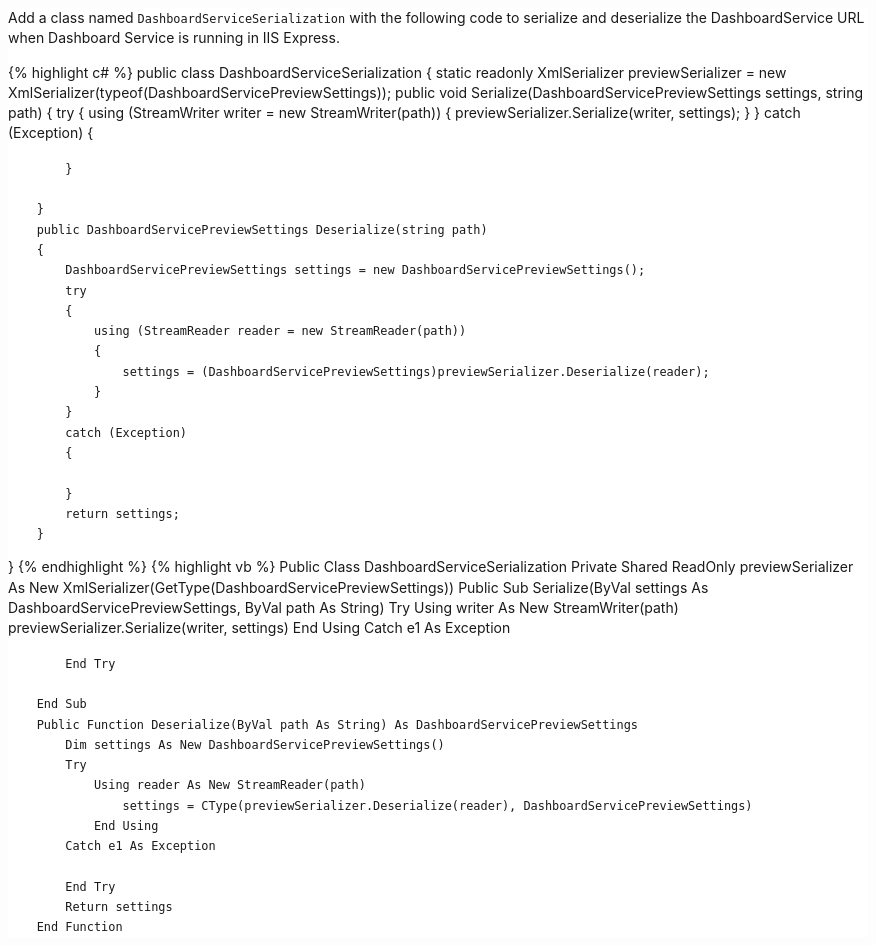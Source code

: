    
   Add a class named `DashboardServiceSerialization` with the following code to serialize and deserialize the DashboardService URL when Dashboard Service is running in IIS Express. 	 
   
    
   {% highlight c# %}
   public class DashboardServiceSerialization
   {
        static readonly XmlSerializer previewSerializer = new XmlSerializer(typeof(DashboardServicePreviewSettings));
        public void Serialize(DashboardServicePreviewSettings settings, string path)
        {
            try
            {
                using (StreamWriter writer = new StreamWriter(path))
                {
                    previewSerializer.Serialize(writer, settings);
                }
            }
            catch (Exception)
            {

            }

        }
        public DashboardServicePreviewSettings Deserialize(string path)
        {
            DashboardServicePreviewSettings settings = new DashboardServicePreviewSettings();
            try
            {
                using (StreamReader reader = new StreamReader(path))
                {
                    settings = (DashboardServicePreviewSettings)previewSerializer.Deserialize(reader);
                }
            }
            catch (Exception)
            {

            }
            return settings;
        }
   }
   {% endhighlight %}
   {% highlight vb %}
	Public Class DashboardServiceSerialization
		Private Shared ReadOnly previewSerializer As New XmlSerializer(GetType(DashboardServicePreviewSettings))
		Public Sub Serialize(ByVal settings As DashboardServicePreviewSettings, ByVal path As String)
			Try
				Using writer As New StreamWriter(path)
					previewSerializer.Serialize(writer, settings)
				End Using
			Catch e1 As Exception

			End Try

		End Sub
		Public Function Deserialize(ByVal path As String) As DashboardServicePreviewSettings
			Dim settings As New DashboardServicePreviewSettings()
			Try
				Using reader As New StreamReader(path)
					settings = CType(previewSerializer.Deserialize(reader), DashboardServicePreviewSettings)
				End Using
			Catch e1 As Exception

			End Try
			Return settings
		End Function